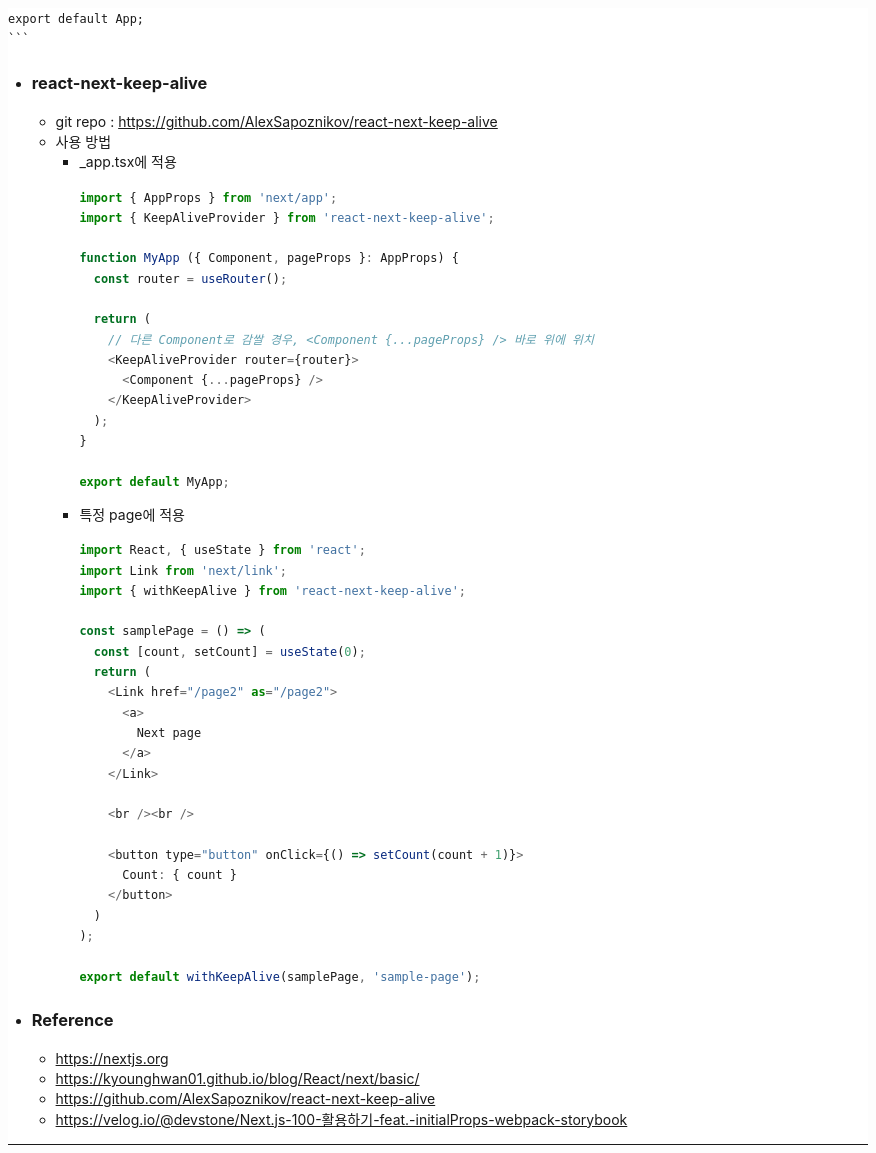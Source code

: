    export default App;
    ``` 
- ### react-next-keep-alive
  - git repo : https://github.com/AlexSapoznikov/react-next-keep-alive
  - 사용 방법
    - _app.tsx에 적용
      ```js
      import { AppProps } from 'next/app';
      import { KeepAliveProvider } from 'react-next-keep-alive';

      function MyApp ({ Component, pageProps }: AppProps) {
        const router = useRouter();

        return (
          // 다른 Component로 감쌀 경우, <Component {...pageProps} /> 바로 위에 위치
          <KeepAliveProvider router={router}>
            <Component {...pageProps} />
          </KeepAliveProvider>
        );
      }

      export default MyApp;
      ```
    - 특정 page에 적용
      ```js
      import React, { useState } from 'react';
      import Link from 'next/link';
      import { withKeepAlive } from 'react-next-keep-alive';

      const samplePage = () => (
        const [count, setCount] = useState(0);
        return (
          <Link href="/page2" as="/page2">
            <a>
              Next page
            </a>
          </Link>

          <br /><br />

          <button type="button" onClick={() => setCount(count + 1)}>
            Count: { count }
          </button>
        )
      );

      export default withKeepAlive(samplePage, 'sample-page');
      ```


- ### Reference
  - https://nextjs.org
  - https://kyounghwan01.github.io/blog/React/next/basic/
  - https://github.com/AlexSapoznikov/react-next-keep-alive
  - https://velog.io/@devstone/Next.js-100-활용하기-feat.-initialProps-webpack-storybook
---
